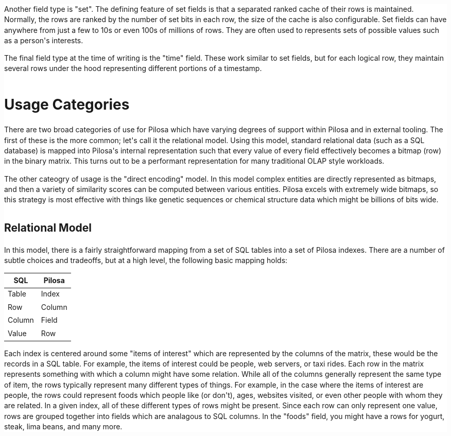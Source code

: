 Another field type is "set". The defining feature of set fields is that a
separated ranked cache of their rows is maintained. Normally, the rows are
ranked by the number of set bits in each row, the size of the cache is also
configurable. Set fields can have anywhere from just a few to 10s or even 100s
of millions of rows. They are often used to represents sets of possible values
such as a person's interests.

The final field type at the time of writing is the "time" field. These work
similar to set fields, but for each logical row, they maintain several rows
under the hood representing different portions of a timestamp.


# Usage Categories

There are two broad categories of use for Pilosa which have varying degrees of
support within Pilosa and in external tooling. The first of these is the more
common; let's call it the relational model. Using this model, standard
relational data (such as a SQL database) is mapped into Pilosa's internal
representation such that every value of every field effectively becomes a bitmap
(row) in the binary matrix. This turns out to be a performant representation for
many traditional OLAP style workloads.

The other cateogry of usage is the "direct encoding" model. In this model
complex entities are directly represented as bitmaps, and then a variety of
similarity scores can be computed between various entities. Pilosa excels with
extremely wide bitmaps, so this strategy is most effective with things like
genetic sequences or chemical structure data which might be billions of bits
wide.

## Relational Model

In this model, there is a fairly straightforward mapping from a set of SQL
tables into a set of Pilosa indexes. There are a number of subtle choices and
tradeoffs, but at a high level, the following basic mapping holds:

| SQL    | Pilosa |
|--------|--------|
| Table  | Index  |
| Row    | Column |
| Column | Field  |
| Value  | Row    |


Each index is centered around some "items of interest" which are represented by
the columns of the matrix, these would be the records in a SQL table. For
example, the items of interest could be people, web servers, or taxi rides. Each
row in the matrix represents something with which a column might have some
relation. While all of the columns generally represent the same type of item,
the rows typically represent many different types of things. For example, in the
case where the items of interest are people, the rows could represent foods
which people like (or don't), ages, websites visited, or even other people with
whom they are related. In a given index, all of these different types of rows
might be present. Since each row can only represent one value, rows are grouped
together into fields which are analagous to SQL columns. In the "foods" field,
you might have a rows for yogurt, steak, lima beans, and many more.
